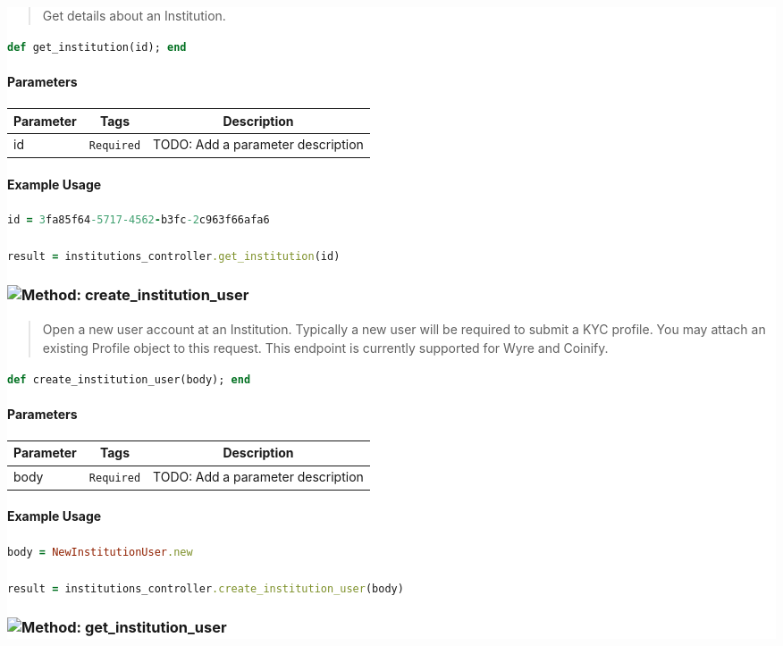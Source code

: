 > Get details about an Institution.


```ruby
def get_institution(id); end
```

#### Parameters

| Parameter | Tags | Description |
|-----------|------|-------------|
| id |  ``` Required ```  | TODO: Add a parameter description |


#### Example Usage

```ruby
id = 3fa85f64-5717-4562-b3fc-2c963f66afa6

result = institutions_controller.get_institution(id)

```


### <a name="create_institution_user"></a>![Method: ](https://apidocs.io/img/method.png ".InstitutionsController.create_institution_user") create_institution_user

> Open a new user account at an Institution. Typically a new user will be required to submit a KYC profile. You may attach an existing Profile object to this request. This endpoint is currently supported for Wyre and Coinify.


```ruby
def create_institution_user(body); end
```

#### Parameters

| Parameter | Tags | Description |
|-----------|------|-------------|
| body |  ``` Required ```  | TODO: Add a parameter description |


#### Example Usage

```ruby
body = NewInstitutionUser.new

result = institutions_controller.create_institution_user(body)

```


### <a name="get_institution_user"></a>![Method: ](https://apidocs.io/img/method.png ".InstitutionsController.get_institution_user") get_institution_user
